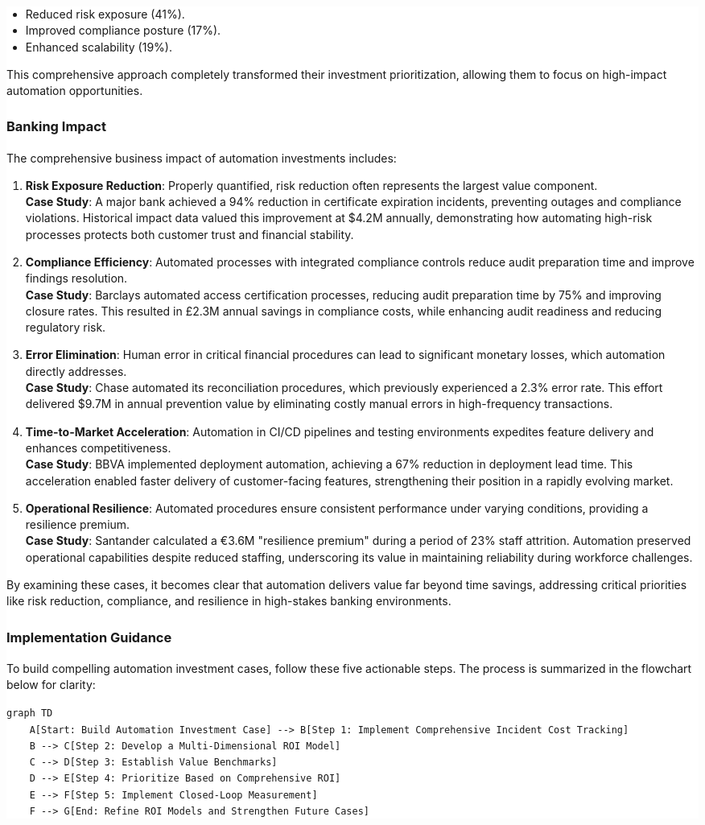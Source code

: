 - Reduced risk exposure (41%).
- Improved compliance posture (17%).
- Enhanced scalability (19%).

This comprehensive approach completely transformed their investment prioritization, allowing them to focus on high-impact automation opportunities.

### Banking Impact

The comprehensive business impact of automation investments includes:

1. **Risk Exposure Reduction**: Properly quantified, risk reduction often represents the largest value component.\
   **Case Study**: A major bank achieved a 94% reduction in certificate expiration incidents, preventing outages and compliance violations. Historical impact data valued this improvement at $4.2M annually, demonstrating how automating high-risk processes protects both customer trust and financial stability.

2. **Compliance Efficiency**: Automated processes with integrated compliance controls reduce audit preparation time and improve findings resolution.\
   **Case Study**: Barclays automated access certification processes, reducing audit preparation time by 75% and improving closure rates. This resulted in £2.3M annual savings in compliance costs, while enhancing audit readiness and reducing regulatory risk.

3. **Error Elimination**: Human error in critical financial procedures can lead to significant monetary losses, which automation directly addresses.\
   **Case Study**: Chase automated its reconciliation procedures, which previously experienced a 2.3% error rate. This effort delivered $9.7M in annual prevention value by eliminating costly manual errors in high-frequency transactions.

4. **Time-to-Market Acceleration**: Automation in CI/CD pipelines and testing environments expedites feature delivery and enhances competitiveness.\
   **Case Study**: BBVA implemented deployment automation, achieving a 67% reduction in deployment lead time. This acceleration enabled faster delivery of customer-facing features, strengthening their position in a rapidly evolving market.

5. **Operational Resilience**: Automated procedures ensure consistent performance under varying conditions, providing a resilience premium.\
   **Case Study**: Santander calculated a €3.6M "resilience premium" during a period of 23% staff attrition. Automation preserved operational capabilities despite reduced staffing, underscoring its value in maintaining reliability during workforce challenges.

By examining these cases, it becomes clear that automation delivers value far beyond time savings, addressing critical priorities like risk reduction, compliance, and resilience in high-stakes banking environments.

### Implementation Guidance

To build compelling automation investment cases, follow these five actionable steps. The process is summarized in the flowchart below for clarity:

```mermaid
graph TD
    A[Start: Build Automation Investment Case] --> B[Step 1: Implement Comprehensive Incident Cost Tracking]
    B --> C[Step 2: Develop a Multi-Dimensional ROI Model]
    C --> D[Step 3: Establish Value Benchmarks]
    D --> E[Step 4: Prioritize Based on Comprehensive ROI]
    E --> F[Step 5: Implement Closed-Loop Measurement]
    F --> G[End: Refine ROI Models and Strengthen Future Cases]
```
